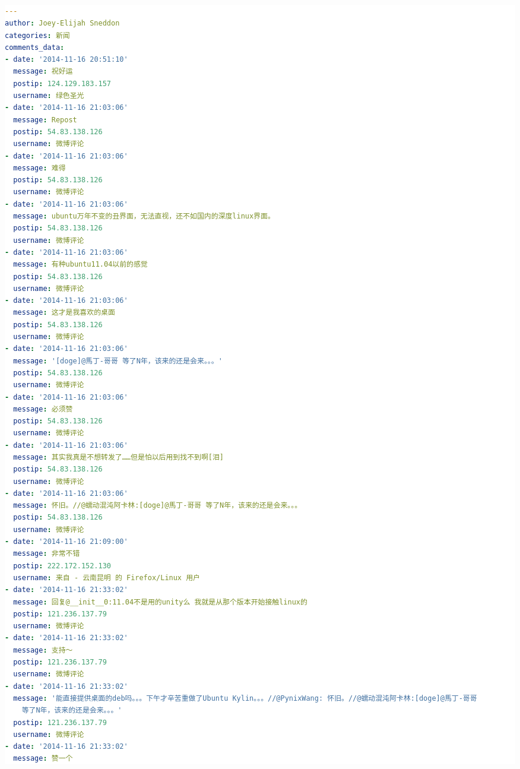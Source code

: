 ```yaml
---
author: Joey-Elijah Sneddon
categories: 新闻
comments_data:
- date: '2014-11-16 20:51:10'
  message: 祝好运
  postip: 124.129.183.157
  username: 绿色圣光
- date: '2014-11-16 21:03:06'
  message: Repost
  postip: 54.83.138.126
  username: 微博评论
- date: '2014-11-16 21:03:06'
  message: 难得
  postip: 54.83.138.126
  username: 微博评论
- date: '2014-11-16 21:03:06'
  message: ubuntu万年不变的丑界面，无法直视，还不如国内的深度linux界面。
  postip: 54.83.138.126
  username: 微博评论
- date: '2014-11-16 21:03:06'
  message: 有种ubuntu11.04以前的感觉
  postip: 54.83.138.126
  username: 微博评论
- date: '2014-11-16 21:03:06'
  message: 这才是我喜欢的桌面
  postip: 54.83.138.126
  username: 微博评论
- date: '2014-11-16 21:03:06'
  message: '[doge]@馬丁-哥哥 等了N年，该来的还是会来。。。'
  postip: 54.83.138.126
  username: 微博评论
- date: '2014-11-16 21:03:06'
  message: 必须赞
  postip: 54.83.138.126
  username: 微博评论
- date: '2014-11-16 21:03:06'
  message: 其实我真是不想转发了……但是怕以后用到找不到啊[泪]
  postip: 54.83.138.126
  username: 微博评论
- date: '2014-11-16 21:03:06'
  message: 怀旧。//@蠕动混沌阿卡林:[doge]@馬丁-哥哥 等了N年，该来的还是会来。。。
  postip: 54.83.138.126
  username: 微博评论
- date: '2014-11-16 21:09:00'
  message: 非常不错
  postip: 222.172.152.130
  username: 来自 - 云南昆明 的 Firefox/Linux 用户
- date: '2014-11-16 21:33:02'
  message: 回复@__init__0:11.04不是用的unity么 我就是从那个版本开始接触linux的
  postip: 121.236.137.79
  username: 微博评论
- date: '2014-11-16 21:33:02'
  message: 支持～
  postip: 121.236.137.79
  username: 微博评论
- date: '2014-11-16 21:33:02'
  message: '能直接提供桌面的deb吗。。。下午才辛苦重做了Ubuntu Kylin。。。//@PynixWang: 怀旧。//@蠕动混沌阿卡林:[doge]@馬丁-哥哥
    等了N年，该来的还是会来。。。'
  postip: 121.236.137.79
  username: 微博评论
- date: '2014-11-16 21:33:02'
  message: 赞一个
```